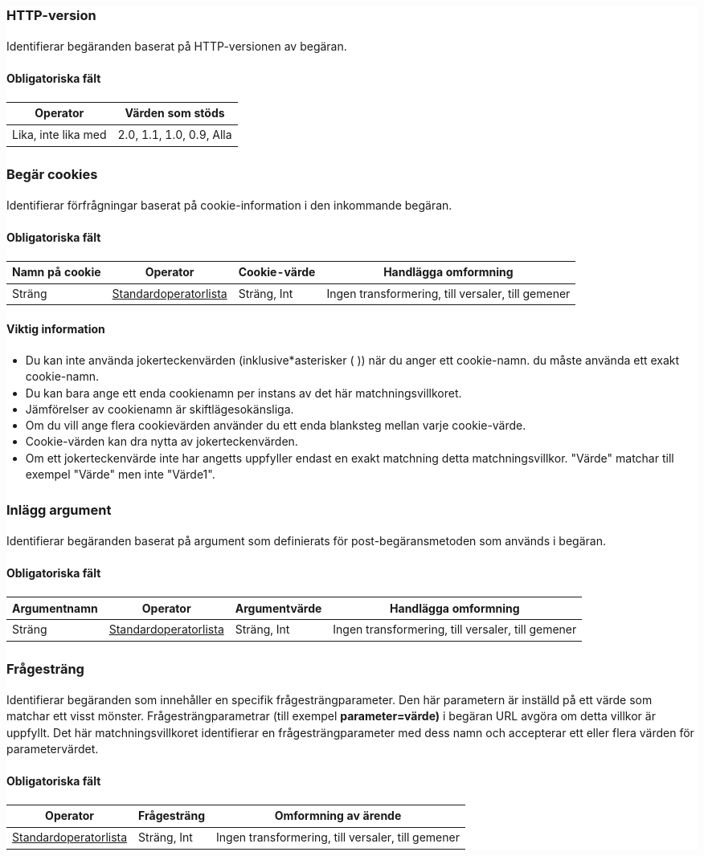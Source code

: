### <a name="http-version"></a>HTTP-version

Identifierar begäranden baserat på HTTP-versionen av begäran.

#### <a name="required-fields"></a>Obligatoriska fält

Operator | Värden som stöds
---------|----------------
Lika, inte lika med | 2.0, 1.1, 1.0, 0.9, Alla

### <a name="request-cookies"></a>Begär cookies

Identifierar förfrågningar baserat på cookie-information i den inkommande begäran.

#### <a name="required-fields"></a>Obligatoriska fält

Namn på cookie | Operator | Cookie-värde | Handlägga omformning
------------|----------|--------------|---------------
Sträng | [Standardoperatorlista](#standard-operator-list) | Sträng, Int | Ingen transformering, till versaler, till gemener

#### <a name="key-information"></a>Viktig information

- Du kan inte använda jokerteckenvärden (inklusive\*asterisker ( )) när du anger ett cookie-namn. du måste använda ett exakt cookie-namn.
- Du kan bara ange ett enda cookienamn per instans av det här matchningsvillkoret.
- Jämförelser av cookienamn är skiftlägesokänsliga.
- Om du vill ange flera cookievärden använder du ett enda blanksteg mellan varje cookie-värde. 
- Cookie-värden kan dra nytta av jokerteckenvärden.
- Om ett jokerteckenvärde inte har angetts uppfyller endast en exakt matchning detta matchningsvillkor. "Värde" matchar till exempel "Värde" men inte "Värde1". 

### <a name="post-argument"></a>Inlägg argument

Identifierar begäranden baserat på argument som definierats för post-begäransmetoden som används i begäran. 

#### <a name="required-fields"></a>Obligatoriska fält

Argumentnamn | Operator | Argumentvärde | Handlägga omformning
--------------|----------|----------------|---------------
Sträng | [Standardoperatorlista](#standard-operator-list) | Sträng, Int | Ingen transformering, till versaler, till gemener

### <a name="query-string"></a>Frågesträng

Identifierar begäranden som innehåller en specifik frågesträngparameter. Den här parametern är inställd på ett värde som matchar ett visst mönster. Frågesträngparametrar (till exempel **parameter=värde)** i begäran URL avgöra om detta villkor är uppfyllt. Det här matchningsvillkoret identifierar en frågesträngparameter med dess namn och accepterar ett eller flera värden för parametervärdet.

#### <a name="required-fields"></a>Obligatoriska fält

Operator | Frågesträng | Omformning av ärende
---------|--------------|---------------
[Standardoperatorlista](#standard-operator-list) | Sträng, Int | Ingen transformering, till versaler, till gemener
